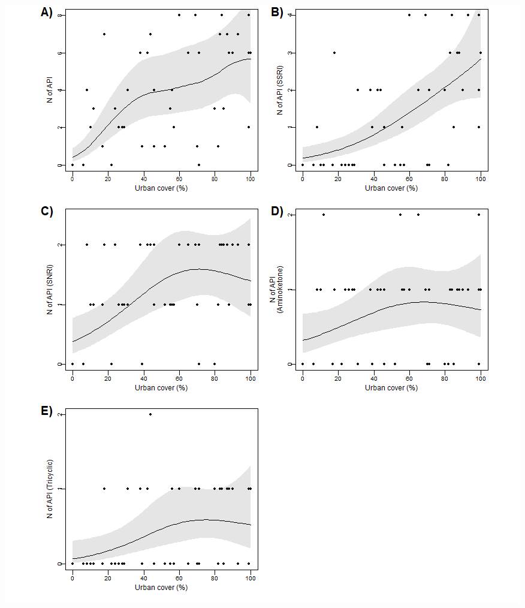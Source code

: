 <img src="N_molecules_gam_files/figure-gfm/unnamed-chunk-4-1.png" style="display: block; margin: auto;" />
